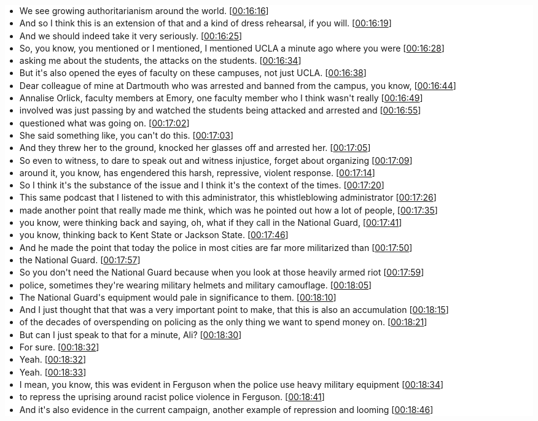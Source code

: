 *  We see growing authoritarianism around the world. [[00:16:16](https://www.youtube.com/watch?v=AYI2rUPkNgg&t=976.5600000000001s)]
*  And so I think this is an extension of that and a kind of dress rehearsal, if you will. [[00:16:19](https://www.youtube.com/watch?v=AYI2rUPkNgg&t=979.76s)]
*  And we should indeed take it very seriously. [[00:16:25](https://www.youtube.com/watch?v=AYI2rUPkNgg&t=985.6s)]
*  So, you know, you mentioned or I mentioned, I mentioned UCLA a minute ago where you were [[00:16:28](https://www.youtube.com/watch?v=AYI2rUPkNgg&t=988.64s)]
*  asking me about the students, the attacks on the students. [[00:16:34](https://www.youtube.com/watch?v=AYI2rUPkNgg&t=994.32s)]
*  But it's also opened the eyes of faculty on these campuses, not just UCLA. [[00:16:38](https://www.youtube.com/watch?v=AYI2rUPkNgg&t=998.24s)]
*  Dear colleague of mine at Dartmouth who was arrested and banned from the campus, you know, [[00:16:44](https://www.youtube.com/watch?v=AYI2rUPkNgg&t=1004.4s)]
*  Annalise Orlick, faculty members at Emory, one faculty member who I think wasn't really [[00:16:49](https://www.youtube.com/watch?v=AYI2rUPkNgg&t=1009.52s)]
*  involved was just passing by and watched the students being attacked and arrested and [[00:16:55](https://www.youtube.com/watch?v=AYI2rUPkNgg&t=1015.6s)]
*  questioned what was going on. [[00:17:02](https://www.youtube.com/watch?v=AYI2rUPkNgg&t=1022.24s)]
*  She said something like, you can't do this. [[00:17:03](https://www.youtube.com/watch?v=AYI2rUPkNgg&t=1023.36s)]
*  And they threw her to the ground, knocked her glasses off and arrested her. [[00:17:05](https://www.youtube.com/watch?v=AYI2rUPkNgg&t=1025.36s)]
*  So even to witness, to dare to speak out and witness injustice, forget about organizing [[00:17:09](https://www.youtube.com/watch?v=AYI2rUPkNgg&t=1029.2s)]
*  around it, you know, has engendered this harsh, repressive, violent response. [[00:17:14](https://www.youtube.com/watch?v=AYI2rUPkNgg&t=1034.16s)]
*  So I think it's the substance of the issue and I think it's the context of the times. [[00:17:20](https://www.youtube.com/watch?v=AYI2rUPkNgg&t=1040.0s)]
*  This same podcast that I listened to with this administrator, this whistleblowing administrator [[00:17:26](https://www.youtube.com/watch?v=AYI2rUPkNgg&t=1046.72s)]
*  made another point that really made me think, which was he pointed out how a lot of people, [[00:17:35](https://www.youtube.com/watch?v=AYI2rUPkNgg&t=1055.04s)]
*  you know, were thinking back and saying, oh, what if they call in the National Guard, [[00:17:41](https://www.youtube.com/watch?v=AYI2rUPkNgg&t=1061.04s)]
*  you know, thinking back to Kent State or Jackson State. [[00:17:46](https://www.youtube.com/watch?v=AYI2rUPkNgg&t=1066.8s)]
*  And he made the point that today the police in most cities are far more militarized than [[00:17:50](https://www.youtube.com/watch?v=AYI2rUPkNgg&t=1070.96s)]
*  the National Guard. [[00:17:57](https://www.youtube.com/watch?v=AYI2rUPkNgg&t=1077.6799999999998s)]
*  So you don't need the National Guard because when you look at those heavily armed riot [[00:17:59](https://www.youtube.com/watch?v=AYI2rUPkNgg&t=1079.12s)]
*  police, sometimes they're wearing military helmets and military camouflage. [[00:18:05](https://www.youtube.com/watch?v=AYI2rUPkNgg&t=1085.04s)]
*  The National Guard's equipment would pale in significance to them. [[00:18:10](https://www.youtube.com/watch?v=AYI2rUPkNgg&t=1090.72s)]
*  And I just thought that that was a very important point to make, that this is also an accumulation [[00:18:15](https://www.youtube.com/watch?v=AYI2rUPkNgg&t=1095.28s)]
*  of the decades of overspending on policing as the only thing we want to spend money on. [[00:18:21](https://www.youtube.com/watch?v=AYI2rUPkNgg&t=1101.2s)]
*  But can I just speak to that for a minute, Ali? [[00:18:30](https://www.youtube.com/watch?v=AYI2rUPkNgg&t=1110.0s)]
*  For sure. [[00:18:32](https://www.youtube.com/watch?v=AYI2rUPkNgg&t=1112.32s)]
*  Yeah. [[00:18:32](https://www.youtube.com/watch?v=AYI2rUPkNgg&t=1112.82s)]
*  Yeah. [[00:18:33](https://www.youtube.com/watch?v=AYI2rUPkNgg&t=1113.68s)]
*  I mean, you know, this was evident in Ferguson when the police use heavy military equipment [[00:18:34](https://www.youtube.com/watch?v=AYI2rUPkNgg&t=1114.18s)]
*  to repress the uprising around racist police violence in Ferguson. [[00:18:41](https://www.youtube.com/watch?v=AYI2rUPkNgg&t=1121.76s)]
*  And it's also evidence in the current campaign, another example of repression and looming [[00:18:46](https://www.youtube.com/watch?v=AYI2rUPkNgg&t=1126.1599999999999s)]